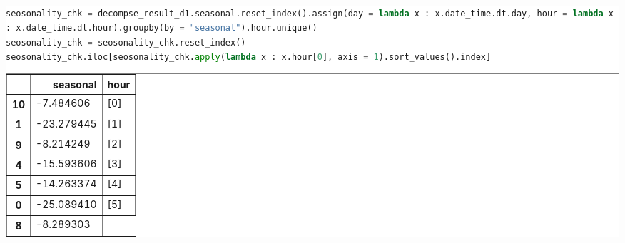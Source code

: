 
```python
seosonality_chk = decompse_result_d1.seasonal.reset_index().assign(day = lambda x : x.date_time.dt.day, hour = lambda x : x.date_time.dt.hour).groupby(by = "seasonal").hour.unique()
seosonality_chk = seosonality_chk.reset_index()
seosonality_chk.iloc[seosonality_chk.apply(lambda x : x.hour[0], axis = 1).sort_values().index]
```




<div>
<style scoped>
    .dataframe tbody tr th:only-of-type {
        vertical-align: middle;
    }

    .dataframe tbody tr th {
        vertical-align: top;
    }

    .dataframe thead th {
        text-align: right;
    }
</style>
<table border="1" class="dataframe">
  <thead>
    <tr style="text-align: right;">
      <th></th>
      <th>seasonal</th>
      <th>hour</th>
    </tr>
  </thead>
  <tbody>
    <tr>
      <th>10</th>
      <td>-7.484606</td>
      <td>[0]</td>
    </tr>
    <tr>
      <th>1</th>
      <td>-23.279445</td>
      <td>[1]</td>
    </tr>
    <tr>
      <th>9</th>
      <td>-8.214249</td>
      <td>[2]</td>
    </tr>
    <tr>
      <th>4</th>
      <td>-15.593606</td>
      <td>[3]</td>
    </tr>
    <tr>
      <th>5</th>
      <td>-14.263374</td>
      <td>[4]</td>
    </tr>
    <tr>
      <th>0</th>
      <td>-25.089410</td>
      <td>[5]</td>
    </tr>
    <tr>
      <th>8</th>
      <td>-8.289303</td>
